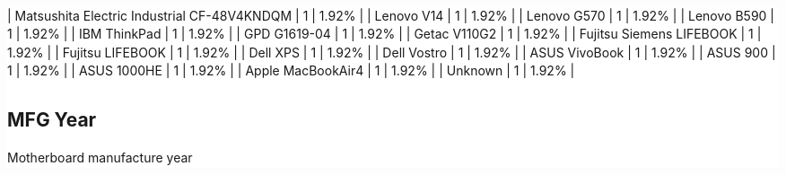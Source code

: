 | Matsushita Electric Industrial CF-48V4KNDQM | 1         | 1.92%   |
| Lenovo V14                                  | 1         | 1.92%   |
| Lenovo G570                                 | 1         | 1.92%   |
| Lenovo B590                                 | 1         | 1.92%   |
| IBM ThinkPad                                | 1         | 1.92%   |
| GPD G1619-04                                | 1         | 1.92%   |
| Getac V110G2                                | 1         | 1.92%   |
| Fujitsu Siemens LIFEBOOK                    | 1         | 1.92%   |
| Fujitsu LIFEBOOK                            | 1         | 1.92%   |
| Dell XPS                                    | 1         | 1.92%   |
| Dell Vostro                                 | 1         | 1.92%   |
| ASUS VivoBook                               | 1         | 1.92%   |
| ASUS 900                                    | 1         | 1.92%   |
| ASUS 1000HE                                 | 1         | 1.92%   |
| Apple MacBookAir4                           | 1         | 1.92%   |
| Unknown                                     | 1         | 1.92%   |

MFG Year
--------

Motherboard manufacture year
